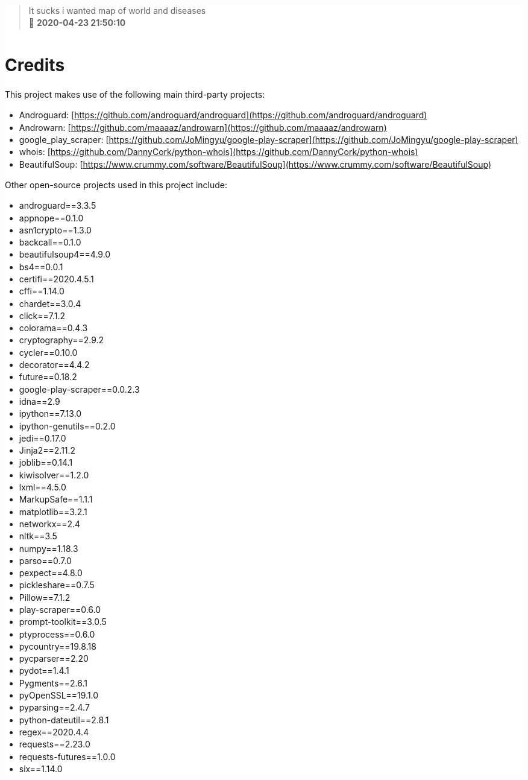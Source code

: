 > It sucks i wanted map of world and diseases<br> :date: __2020-04-23 21:50:10__





# Credits

This project makes use of the following main third-party projects:
* Androguard: [https://github.com/androguard/androguard](https://github.com/androguard/androguard)
* Androwarn: [https://github.com/maaaaz/androwarn](https://github.com/maaaaz/androwarn)
* google_play_scraper: [https://github.com/JoMingyu/google-play-scraper](https://github.com/JoMingyu/google-play-scraper)
* whois: [https://github.com/DannyCork/python-whois](https://github.com/DannyCork/python-whois)
* BeautifulSoup: [https://www.crummy.com/software/BeautifulSoup](https://www.crummy.com/software/BeautifulSoup)

Other open-source projects used in this project include: 

- androguard==3.3.5
- appnope==0.1.0
- asn1crypto==1.3.0
- backcall==0.1.0
- beautifulsoup4==4.9.0
- bs4==0.0.1
- certifi==2020.4.5.1
- cffi==1.14.0
- chardet==3.0.4
- click==7.1.2
- colorama==0.4.3
- cryptography==2.9.2
- cycler==0.10.0
- decorator==4.4.2
- future==0.18.2
- google-play-scraper==0.0.2.3
- idna==2.9
- ipython==7.13.0
- ipython-genutils==0.2.0
- jedi==0.17.0
- Jinja2==2.11.2
- joblib==0.14.1
- kiwisolver==1.2.0
- lxml==4.5.0
- MarkupSafe==1.1.1
- matplotlib==3.2.1
- networkx==2.4
- nltk==3.5
- numpy==1.18.3
- parso==0.7.0
- pexpect==4.8.0
- pickleshare==0.7.5
- Pillow==7.1.2
- play-scraper==0.6.0
- prompt-toolkit==3.0.5
- ptyprocess==0.6.0
- pycountry==19.8.18
- pycparser==2.20
- pydot==1.4.1
- Pygments==2.6.1
- pyOpenSSL==19.1.0
- pyparsing==2.4.7
- python-dateutil==2.8.1
- regex==2020.4.4
- requests==2.23.0
- requests-futures==1.0.0
- six==1.14.0